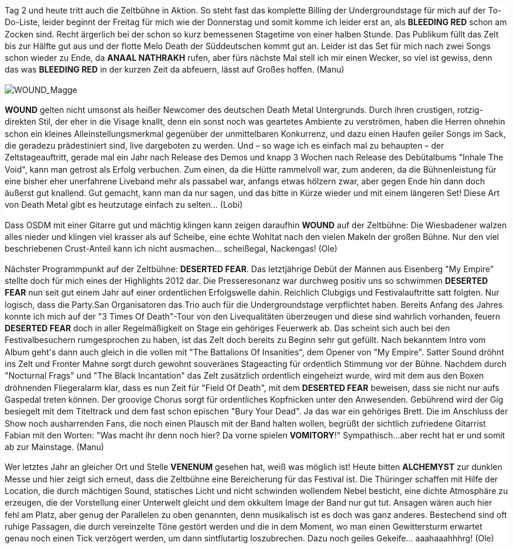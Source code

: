 Tag 2 und heute tritt auch die Zeltbühne in Aktion. So steht fast das komplette Billing der Undergroundstage für mich auf der To-Do-Liste, leider beginnt der Freitag für mich wie der Donnerstag und somit komme ich leider erst an, als **BLEEDING RED** schon am Zocken sind. Recht ärgerlich bei der schon so kurz bemessenen Stagetime von einer halben Stunde. Das Publikum füllt das Zelt bis zur Hälfte gut aus und der flotte Melo Death der Süddeutschen kommt gut an. Leider ist das Set für mich nach zwei Songs schon wieder zu Ende, da **ANAAL NATHRAKH** rufen, aber fürs nächste Mal stell ich mir einen Wecker, so viel ist gewiss, denn das was **BLEEDING RED** in der kurzen Zeit da abfeuern, lässt auf Großes hoffen. (Manu)

<img src="http://necroslaughter.de/wp-content/uploads/2014/07/WOUND_Magge-690x227.jpg" alt="WOUND_Magge" width="690" height="227" class="aligncenter size-large wp-image-13287" />

**WOUND** gelten nicht umsonst als heißer Newcomer des deutschen Death Metal Untergrunds. Durch ihren crustigen, rotzig-direkten Stil, der eher in die Visage knallt, denn ein sonst noch was geartetes Ambiente zu verströmen, haben die Herren ohnehin schon ein kleines Alleinstellungsmerkmal gegenüber der unmittelbaren Konkurrenz, und dazu einen Haufen geiler Songs im Sack, die geradezu prädestiniert sind, live dargeboten zu werden. Und – so wage ich es einfach mal zu behaupten – der Zeltstageauftritt, gerade mal ein Jahr nach Release des Demos und knapp 3 Wochen nach Release des Debütalbums "Inhale The Void", kann man getrost als Erfolg verbuchen. Zum einen, da die Hütte rammelvoll war, zum anderen, da die Bühnenleistung für eine bisher eher unerfahrene Liveband mehr als passabel war, anfangs etwas hölzern zwar, aber gegen Ende hin dann doch äußerst gut knallend. Gut gemacht, kann man da nur sagen, und das bitte in Kürze wieder und mit einem längeren Set! Diese Art von Death Metal gibt es heutzutage einfach zu selten… (Lobi)

Dass OSDM mit einer Gitarre gut und mächtig klingen kann zeigen daraufhin **WOUND** auf der Zeltbühne: Die Wiesbadener walzen alles nieder und klingen viel krasser als auf Scheibe, eine echte Wohltat nach den vielen Makeln der großen Bühne. Nur den viel beschriebenen Crust-Anteil kann ich nicht ausmachen... scheißegal, Nackengas! (Ole)

Nächster Programmpunkt auf der Zeltbühne: **DESERTED FEAR**. Das letztjährige Debüt der Mannen aus Eisenberg "My Empire" stellte doch für mich eines der Highlights 2012 dar. Die Presseresonanz war durchweg positiv uns so schwimmen **DESERTED FEAR** nun seit gut einem Jahr auf einer ordentlichen Erfolgswelle dahin. Reichlich Clubgigs und Festivalauftritte satt folgten. Nur logisch, dass die Party.San Organisatoren das Trio auch für die Undergroundstage verpflichtet haben. Bereits Anfang des Jahres konnte ich mich auf der "3 Times Of Death"-Tour von den Livequalitäten überzeugen und diese sind wahrlich vorhanden, feuern **DESERTED FEAR** doch in aller Regelmäßigkeit on Stage ein gehöriges Feuerwerk ab. Das scheint sich auch bei den Festivalbesuchern rumgesprochen zu haben, ist das Zelt doch bereits zu Beginn sehr gut gefüllt. Nach bekanntem Intro vom Album geht's dann auch gleich in die vollen mit "The Battalions Of Insanities", dem Opener von "My Empire". Satter Sound dröhnt ins Zelt und Fronter Mahne sorgt durch gewohnt souveränes Stageacting für ordentlich Stimmung vor der Bühne. Nachdem durch "Nocturnal Frags" und "The Black Incantation" das Zelt zusätzlich ordentlich eingeheizt wurde, wird mit dem aus den Boxen dröhnenden Fliegeralarm klar, dass es nun Zeit für "Field Of Death", mit dem **DESERTED FEAR** beweisen, dass sie nicht nur aufs Gaspedal treten können. Der groovige Chorus sorgt für ordentliches Kopfnicken unter den Anwesenden. Gebührend wird der Gig besiegelt mit dem Titeltrack und dem fast schon epischen "Bury Your Dead". Ja das war ein gehöriges Brett. Die im Anschluss der Show noch ausharrenden Fans, die noch einen Plausch mit der Band halten wollen, begrüßt der sichtlich zufriedene Gitarrist Fabian mit den Worten: "Was macht ihr denn noch hier? Da vorne spielen **VOMITORY**!" Sympathisch…aber recht hat er und somit ab zur Mainstage. (Manu)

Wer letztes Jahr an gleicher Ort und Stelle **VENENUM** gesehen hat, weiß was möglich ist! Heute bitten **ALCHEMYST** zur dunklen Messe und hier zeigt sich erneut, dass die Zeltbühne eine Bereicherung für das Festival ist. Die Thüringer schaffen mit Hilfe der Location, die durch mächtigen Sound, statisches Licht und nicht schwinden wollendem Nebel besticht, eine dichte Atmosphäre zu erzeugen, die der Vorstellung einer Unterwelt gleicht und dem okkultem Image der Band nur gut tut. Ansagen wären auch hier fehl am Platz, aber genug der Parallelen zu oben genannten, denn musikalisch ist es doch was ganz anderes. Bestechend sind oft ruhige Passagen, die durch vereinzelte Töne gestört werden und die in dem Moment, wo man einen Gewittersturm erwartet genau noch einen Tick verzögert werden, um dann sintflutartig loszubrechen. Dazu noch geiles Gekeife... aaahaaahhhrg! (Ole)
